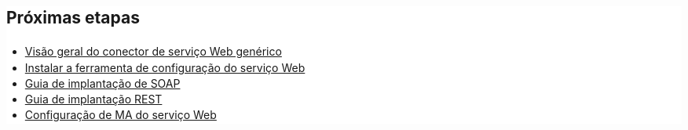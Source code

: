 ## <a name="next-steps"></a>Próximas etapas

- [Visão geral do conector de serviço Web genérico](microsoft-identity-manager-2016-ma-ws.md)
- [Instalar a ferramenta de configuração do serviço Web](microsoft-identity-manager-2016-ma-ws-install.md)
- [Guia de implantação de SOAP](microsoft-identity-manager-2016-ma-ws-soap.md)
- [Guia de implantação REST](microsoft-identity-manager-2016-ma-ws-restgeneric.md)
- [Configuração de MA do serviço Web](microsoft-identity-manager-2016-ma-ws-maconfig.md)
